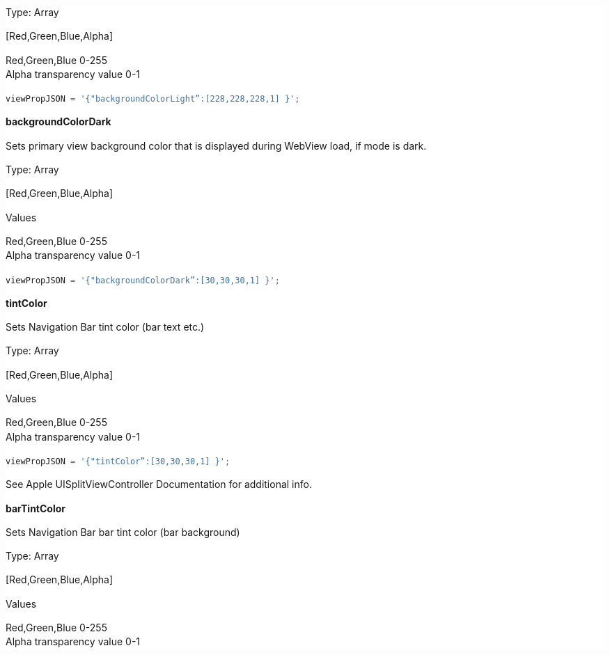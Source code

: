 
Type:   Array

[Red,Green,Blue,Alpha]

Red,Green,Blue               0-255  
Alpha   transparency value   0-1 


```javascript
viewPropJSON = '{"backgroundColorLight”:[228,228,228,1] }';
```


**backgroundColorDark**

Sets primary view background color that is displayed during WebView load, if mode is dark.


Type:   Array

[Red,Green,Blue,Alpha]

Values

Red,Green,Blue               0-255  
Alpha   transparency value   0-1 


```javascript
viewPropJSON = '{"backgroundColorDark”:[30,30,30,1] }';
```

**tintColor**

Sets Navigation Bar  tint color (bar text etc.) 

Type:   Array

[Red,Green,Blue,Alpha]

Values

Red,Green,Blue               0-255  
Alpha   transparency value   0-1 


```javascript
viewPropJSON = '{"tintColor”:[30,30,30,1] }';
```

See Apple UISplitViewController Documentation for additional info.


**barTintColor**

Sets Navigation Bar bar tint color (bar background)  

Type:   Array

[Red,Green,Blue,Alpha]

Values

Red,Green,Blue               0-255  
Alpha   transparency value   0-1 
